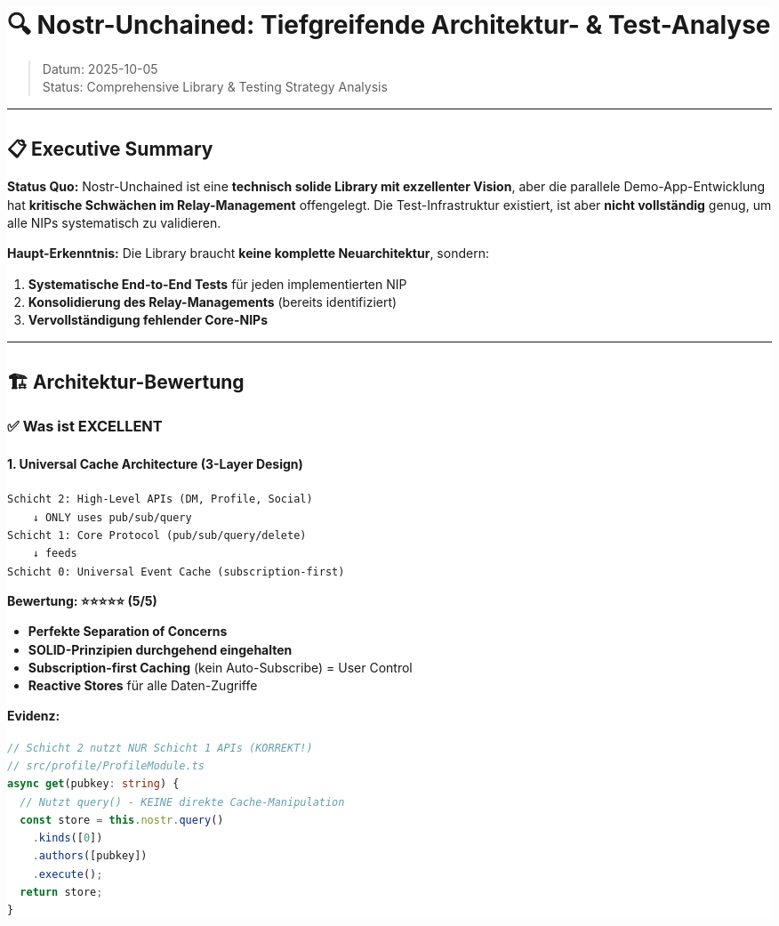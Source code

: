# 🔍 Nostr-Unchained: Tiefgreifende Architektur- & Test-Analyse
> Datum: 2025-10-05  
> Status: Comprehensive Library & Testing Strategy Analysis

---

## 📋 Executive Summary

**Status Quo:** Nostr-Unchained ist eine **technisch solide Library mit exzellenter Vision**, aber die parallele Demo-App-Entwicklung hat **kritische Schwächen im Relay-Management** offengelegt. Die Test-Infrastruktur existiert, ist aber **nicht vollständig** genug, um alle NIPs systematisch zu validieren.

**Haupt-Erkenntnis:** Die Library braucht **keine komplette Neuarchitektur**, sondern:
1. **Systematische End-to-End Tests** für jeden implementierten NIP
2. **Konsolidierung des Relay-Managements** (bereits identifiziert)
3. **Vervollständigung fehlender Core-NIPs**

---

## 🏗️ Architektur-Bewertung

### ✅ Was ist EXCELLENT

#### 1. **Universal Cache Architecture (3-Layer Design)**
```
Schicht 2: High-Level APIs (DM, Profile, Social)
    ↓ ONLY uses pub/sub/query
Schicht 1: Core Protocol (pub/sub/query/delete)  
    ↓ feeds
Schicht 0: Universal Event Cache (subscription-first)
```

**Bewertung: ⭐⭐⭐⭐⭐ (5/5)**
- **Perfekte Separation of Concerns**
- **SOLID-Prinzipien durchgehend eingehalten**
- **Subscription-first Caching** (kein Auto-Subscribe) = User Control
- **Reactive Stores** für alle Daten-Zugriffe

**Evidenz:**
```typescript
// Schicht 2 nutzt NUR Schicht 1 APIs (KORREKT!)
// src/profile/ProfileModule.ts
async get(pubkey: string) {
  // Nutzt query() - KEINE direkte Cache-Manipulation
  const store = this.nostr.query()
    .kinds([0])
    .authors([pubkey])
    .execute();
  return store;
}
```
